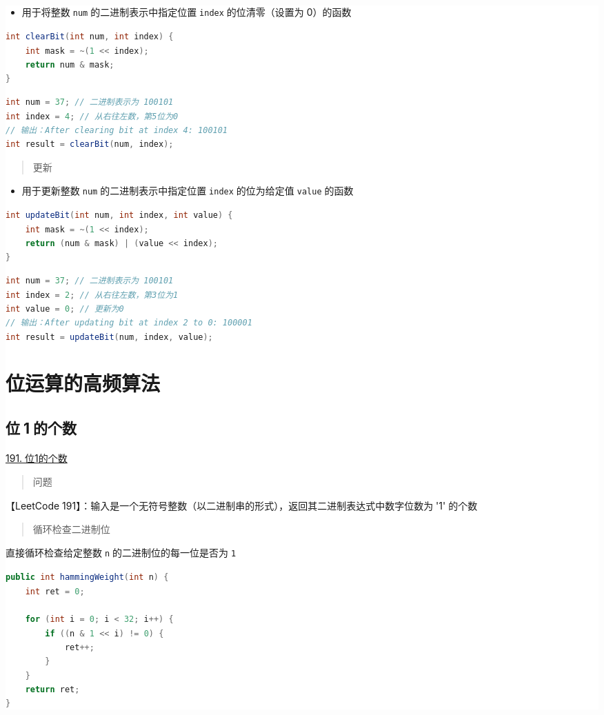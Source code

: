 - 用于将整数 `num` 的二进制表示中指定位置 `index` 的位清零（设置为 0）的函数

```java
int clearBit(int num, int index) {
    int mask = ~(1 << index);
    return num & mask; 
}
```
```java
int num = 37; // 二进制表示为 100101
int index = 4; // 从右往左数，第5位为0
// 输出：After clearing bit at index 4: 100101
int result = clearBit(num, index);
```

> 更新

- 用于更新整数 `num` 的二进制表示中指定位置 `index` 的位为给定值 `value` 的函数

```java
int updateBit(int num, int index, int value) {
    int mask = ~(1 << index);
    return (num & mask) | (value << index);
}
```
```java
int num = 37; // 二进制表示为 100101
int index = 2; // 从右往左数，第3位为1
int value = 0; // 更新为0
// 输出：After updating bit at index 2 to 0: 100001
int result = updateBit(num, index, value);  
```

#  位运算的高频算法

##  位 1 的个数

 [191. 位1的个数](https://leetcode.cn/problems/number-of-1-bits/) 

> 问题 

【LeetCode 191】：输入是一个无符号整数（以二进制串的形式），返回其二进制表达式中数字位数为 '1' 的个数

> 循环检查二进制位

直接循环检查给定整数 `n` 的二进制位的每一位是否为 `1`

```java
public int hammingWeight(int n) {
    int ret = 0;

    for (int i = 0; i < 32; i++) {
        if ((n & 1 << i) != 0) {
            ret++;
        }
    }
    return ret;
}
```
